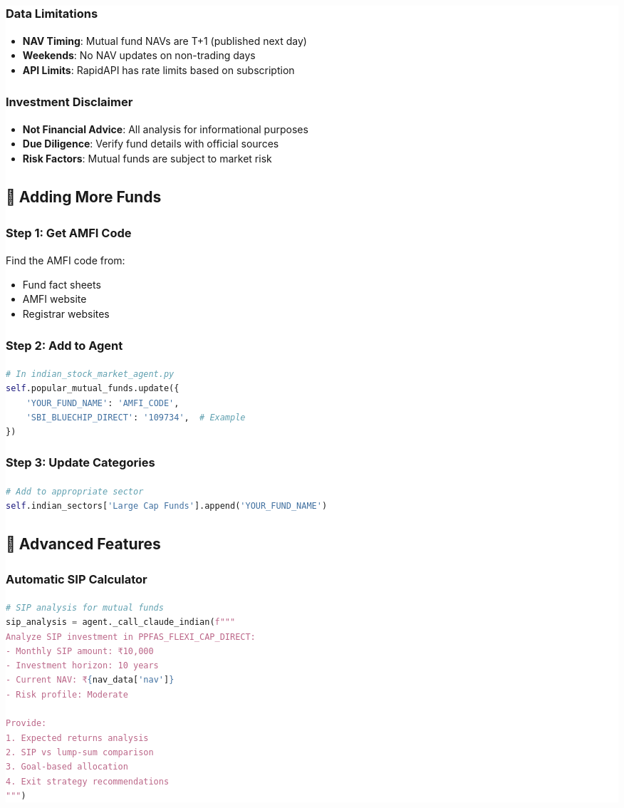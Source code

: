 ### Data Limitations
- **NAV Timing**: Mutual fund NAVs are T+1 (published next day)
- **Weekends**: No NAV updates on non-trading days
- **API Limits**: RapidAPI has rate limits based on subscription

### Investment Disclaimer
- **Not Financial Advice**: All analysis for informational purposes
- **Due Diligence**: Verify fund details with official sources
- **Risk Factors**: Mutual funds are subject to market risk

## 🔧 Adding More Funds

### Step 1: Get AMFI Code
Find the AMFI code from:
- Fund fact sheets
- AMFI website
- Registrar websites

### Step 2: Add to Agent
```python
# In indian_stock_market_agent.py
self.popular_mutual_funds.update({
    'YOUR_FUND_NAME': 'AMFI_CODE',
    'SBI_BLUECHIP_DIRECT': '109734',  # Example
})
```

### Step 3: Update Categories
```python
# Add to appropriate sector
self.indian_sectors['Large Cap Funds'].append('YOUR_FUND_NAME')
```

## 🚀 Advanced Features

### Automatic SIP Calculator
```python
# SIP analysis for mutual funds
sip_analysis = agent._call_claude_indian(f"""
Analyze SIP investment in PPFAS_FLEXI_CAP_DIRECT:
- Monthly SIP amount: ₹10,000
- Investment horizon: 10 years
- Current NAV: ₹{nav_data['nav']}
- Risk profile: Moderate

Provide:
1. Expected returns analysis
2. SIP vs lump-sum comparison
3. Goal-based allocation
4. Exit strategy recommendations
""")
```

